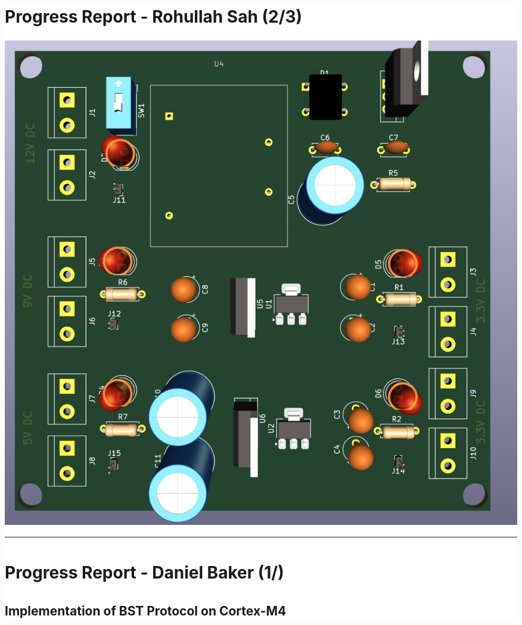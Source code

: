 # Progress Report - Rohullah Sah (2/3)

![height:600px](../Images/rz3.jpg)

----



# Progress Report - Daniel Baker (1/)
## Implementation of BST Protocol on Cortex-M4
